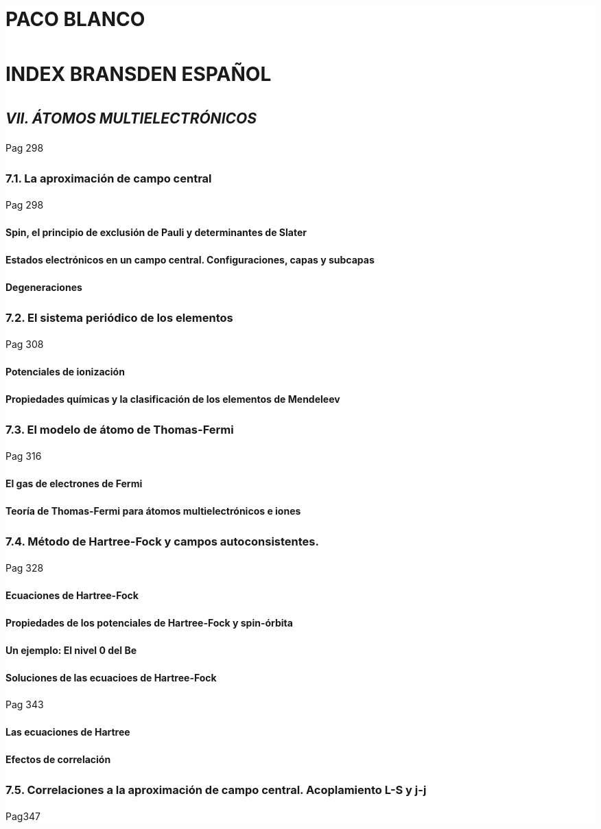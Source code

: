 
# PACO BLANCO

# INDEX BRANSDEN ESPAÑOL

## *VII. ÁTOMOS MULTIELECTRÓNICOS*
Pag 298

### 7.1. La aproximación de campo central
Pag 298
#### Spin, el principio de exclusión de Pauli y determinantes de Slater
#### Estados electrónicos en un campo central. Configuraciones, capas y subcapas
#### Degeneraciones
### 7.2. El sistema periódico de los elementos
Pag 308
#### Potenciales de ionización
#### Propiedades químicas y la clasificación de los elementos de Mendeleev
### 7.3. El modelo de átomo de Thomas-Fermi
Pag 316
#### El gas de electrones de Fermi
#### Teoría de Thomas-Fermi para átomos multielectrónicos e iones


### 7.4. Método de Hartree-Fock y campos autoconsistentes.
Pag 328
#### Ecuaciones de Hartree-Fock
#### Propiedades de los potenciales de Hartree-Fock y spin-órbita
#### Un ejemplo: El nivel 0 del Be
#### Soluciones de las ecuacioes de Hartree-Fock
Pag 343
#### Las ecuaciones de Hartree
#### Efectos de correlación
### 7.5. Correlaciones a la aproximación de campo central. Acoplamiento L-S y j-j
Pag347
